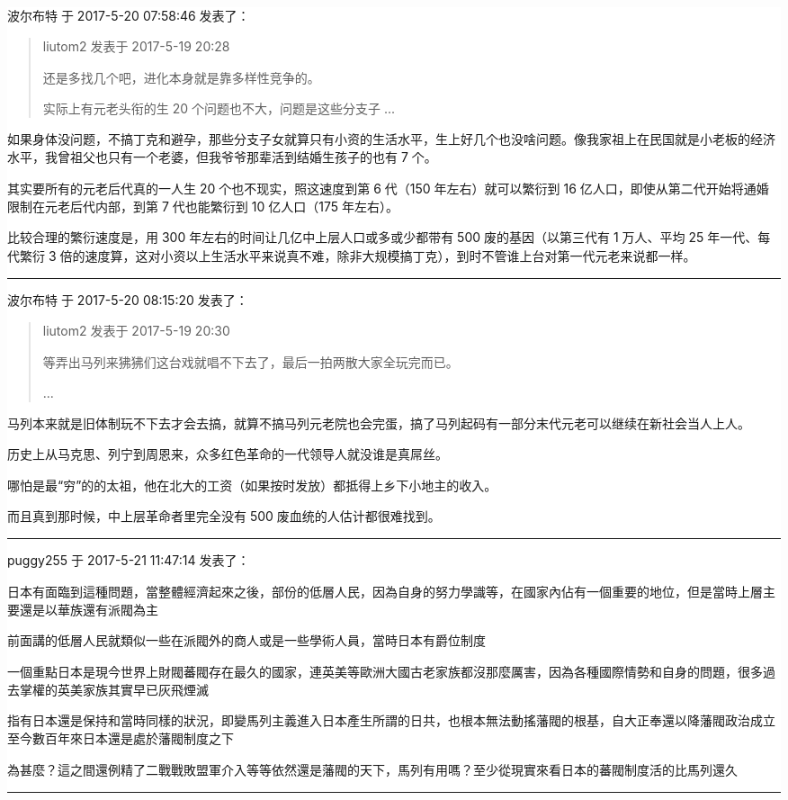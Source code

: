 
波尔布特 于 2017-5-20 07:58:46 发表了：

> liutom2 发表于 2017-5-19 20:28
>
> 还是多找几个吧，进化本身就是靠多样性竞争的。
>
> 实际上有元老头衔的生 20 个问题也不大，问题是这些分支子 ...

如果身体没问题，不搞丁克和避孕，那些分支子女就算只有小资的生活水平，生上好几个也没啥问题。像我家祖上在民国就是小老板的经济水平，我曾祖父也只有一个老婆，但我爷爷那辈活到结婚生孩子的也有 7 个。

其实要所有的元老后代真的一人生 20 个也不现实，照这速度到第 6 代（150 年左右）就可以繁衍到 16 亿人口，即使从第二代开始将通婚限制在元老后代内部，到第 7 代也能繁衍到 10 亿人口（175 年左右）。

比较合理的繁衍速度是，用 300 年左右的时间让几亿中上层人口或多或少都带有 500 废的基因（以第三代有 1 万人、平均 25 年一代、每代繁衍 3 倍的速度算，这对小资以上生活水平来说真不难，除非大规模搞丁克），到时不管谁上台对第一代元老来说都一样。

---

波尔布特 于 2017-5-20 08:15:20 发表了：

> liutom2 发表于 2017-5-19 20:30
>
> 等弄出马列来狒狒们这台戏就唱不下去了，最后一拍两散大家全玩完而已。
>
> ...

马列本来就是旧体制玩不下去才会去搞，就算不搞马列元老院也会完蛋，搞了马列起码有一部分末代元老可以继续在新社会当人上人。

历史上从马克思、列宁到周恩来，众多红色革命的一代领导人就没谁是真屌丝。

哪怕是最“穷”的的太祖，他在北大的工资（如果按时发放）都抵得上乡下小地主的收入。

而且真到那时候，中上层革命者里完全没有 500 废血统的人估计都很难找到。

---

puggy255 于 2017-5-21 11:47:14 发表了：

日本有面臨到這種問題，當整體經濟起來之後，部份的低層人民，因為自身的努力學識等，在國家內佔有一個重要的地位，但是當時上層主要還是以華族還有派閥為主

前面講的低層人民就類似一些在派閥外的商人或是一些學術人員，當時日本有爵位制度

一個重點日本是現今世界上財閥蕃閥存在最久的國家，連英美等歐洲大國古老家族都沒那麼厲害，因為各種國際情勢和自身的問題，很多過去掌權的英美家族其實早已灰飛煙滅

指有日本還是保持和當時同樣的狀況，即變馬列主義進入日本產生所謂的日共，也根本無法動搖藩閥的根基，自大正奉還以降藩閥政治成立至今數百年來日本還是處於藩閥制度之下

為甚麼？這之間還例精了二戰戰敗盟軍介入等等依然還是藩閥的天下，馬列有用嗎？至少從現實來看日本的蕃閥制度活的比馬列還久

---
